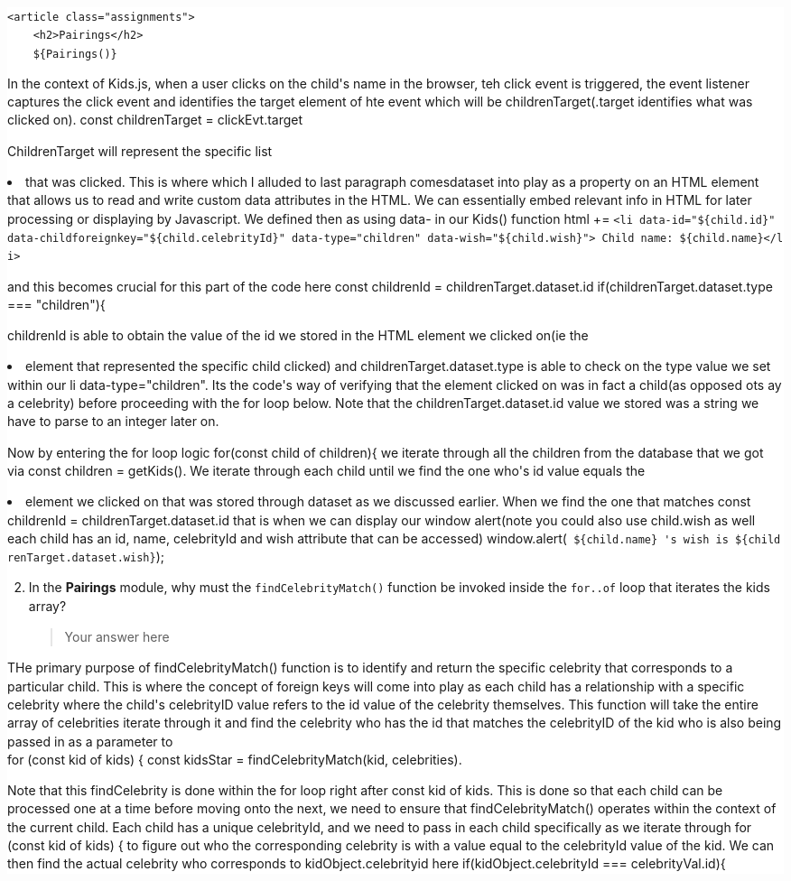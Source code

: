     <article class="assignments">
        <h2>Pairings</h2>
        ${Pairings()} 


In the context of Kids.js, when a user clicks on the child's name in the browser, teh click event is triggered, the event listener captures the click event and identifies the target element of hte event which will be childrenTarget(.target identifies what was clicked on).        const childrenTarget = clickEvt.target


 ChildrenTarget will represent the specific list <li> that was clicked. This is where  which I alluded to last paragraph comesdataset into play as a property on an HTML element that allows us to read and write custom data attributes in the HTML. We can essentially embed relevant info in HTML for later processing or displaying by Javascript. We defined then as using data- in our Kids() function 
     html += `<li data-id="${child.id}" data-childforeignkey="${child.celebrityId}" data-type="children" data-wish="${child.wish}"> Child name: ${child.name}</li>`

and this becomes crucial for this part of the code here 
    const childrenId = childrenTarget.dataset.id
        if(childrenTarget.dataset.type === "children"){

childrenId is able to obtain the value of the id we stored in the HTML element we clicked on(ie the <li> element that represented the specific child clicked) and childrenTarget.dataset.type is able to check on the type value we set within our li data-type="children". Its the code's way of verifying that the element clicked on was in fact a child(as opposed ots ay a celebrity) before proceeding with the for loop below. Note that the childrenTarget.dataset.id value we stored was a string we have to parse to an integer later on. 

Now by entering the for loop logic  for(const child of children){ we iterate through all the children from the database that we got via const children = getKids(). We iterate through each child until we find the one who's id value equals the <li> element we clicked on that was stored through dataset as we discussed earlier. When we find the one that matches   const childrenId = childrenTarget.dataset.id that is when we can display our window alert(note you could also use child.wish as well each child has an id, name, celebrityId and wish attribute that can be accessed)
 window.alert(` ${child.name} 's wish is ${childrenTarget.dataset.wish}`);


2. In the **Pairings** module, why must the `findCelebrityMatch()` function be invoked inside the `for..of` loop that iterates the kids array?
   > Your answer here

THe primary purpose of findCelebrityMatch() function is to identify and return the specific celebrity that corresponds to a particular child. This is where the concept of foreign keys will come into play as each child has a relationship with a specific celebrity where the child's celebrityID value refers to the id value of the celebrity themselves. This function will take the entire array of celebrities iterate through it and find the celebrity who has the id that matches the celebrityID of the kid who is also being passed in as a parameter 
to     
  for (const kid of kids) {
  const kidsStar = findCelebrityMatch(kid, celebrities). 

Note that this findCelebrity is done within the for loop right after const kid of kids. This is done so that each child can be processed one at a time before moving onto the next, we need to ensure that findCelebrityMatch() operates within the context of the current child. Each child has a unique celebrityId, and we need to pass in each child specifically as we iterate through     for (const kid of kids) { to figure out who the corresponding celebrity is with a value equal to the celebrityId value of the kid. We can then find the actual celebrity who corresponds to kidObject.celebrityid here 
  if(kidObject.celebrityId === celebrityVal.id){
